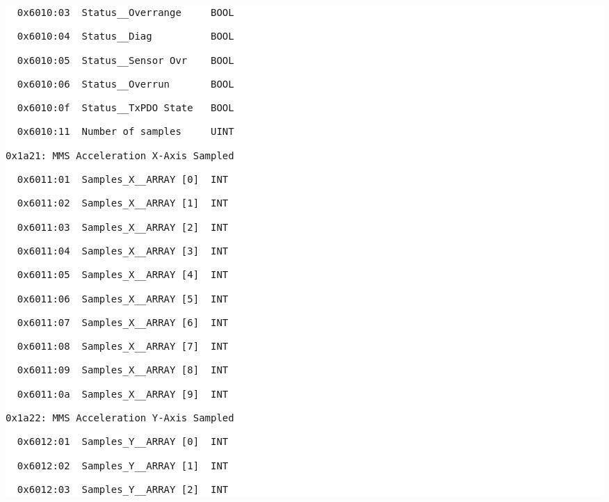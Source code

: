</tr>
<tr>
<td colspan=5 align="left"><pre>  0x6010:03  Status__Overrange     BOOL</pre></td>
</tr>
<tr>
<td colspan=5 align="left"><pre>  0x6010:04  Status__Diag          BOOL</pre></td>
</tr>
<tr>
<td colspan=5 align="left"><pre>  0x6010:05  Status__Sensor Ovr    BOOL</pre></td>
</tr>
<tr>
<td colspan=5 align="left"><pre>  0x6010:06  Status__Overrun       BOOL</pre></td>
</tr>
<tr>
<td colspan=5 align="left"><pre>  0x6010:0f  Status__TxPDO State   BOOL</pre></td>
</tr>
<tr>
<td colspan=5 align="left"><pre>  0x6010:11  Number of samples     UINT</pre></td>
</tr>
<tr>
<td colspan=5 align="left"><pre>0x1a21: MMS Acceleration X-Axis Sampled</pre></td>
</tr>
<tr>
<td colspan=5 align="left"><pre>  0x6011:01  Samples_X__ARRAY [0]  INT</pre></td>
</tr>
<tr>
<td colspan=5 align="left"><pre>  0x6011:02  Samples_X__ARRAY [1]  INT</pre></td>
</tr>
<tr>
<td colspan=5 align="left"><pre>  0x6011:03  Samples_X__ARRAY [2]  INT</pre></td>
</tr>
<tr>
<td colspan=5 align="left"><pre>  0x6011:04  Samples_X__ARRAY [3]  INT</pre></td>
</tr>
<tr>
<td colspan=5 align="left"><pre>  0x6011:05  Samples_X__ARRAY [4]  INT</pre></td>
</tr>
<tr>
<td colspan=5 align="left"><pre>  0x6011:06  Samples_X__ARRAY [5]  INT</pre></td>
</tr>
<tr>
<td colspan=5 align="left"><pre>  0x6011:07  Samples_X__ARRAY [6]  INT</pre></td>
</tr>
<tr>
<td colspan=5 align="left"><pre>  0x6011:08  Samples_X__ARRAY [7]  INT</pre></td>
</tr>
<tr>
<td colspan=5 align="left"><pre>  0x6011:09  Samples_X__ARRAY [8]  INT</pre></td>
</tr>
<tr>
<td colspan=5 align="left"><pre>  0x6011:0a  Samples_X__ARRAY [9]  INT</pre></td>
</tr>
<tr>
<td colspan=5 align="left"><pre>0x1a22: MMS Acceleration Y-Axis Sampled</pre></td>
</tr>
<tr>
<td colspan=5 align="left"><pre>  0x6012:01  Samples_Y__ARRAY [0]  INT</pre></td>
</tr>
<tr>
<td colspan=5 align="left"><pre>  0x6012:02  Samples_Y__ARRAY [1]  INT</pre></td>
</tr>
<tr>
<td colspan=5 align="left"><pre>  0x6012:03  Samples_Y__ARRAY [2]  INT</pre></td>
</tr>